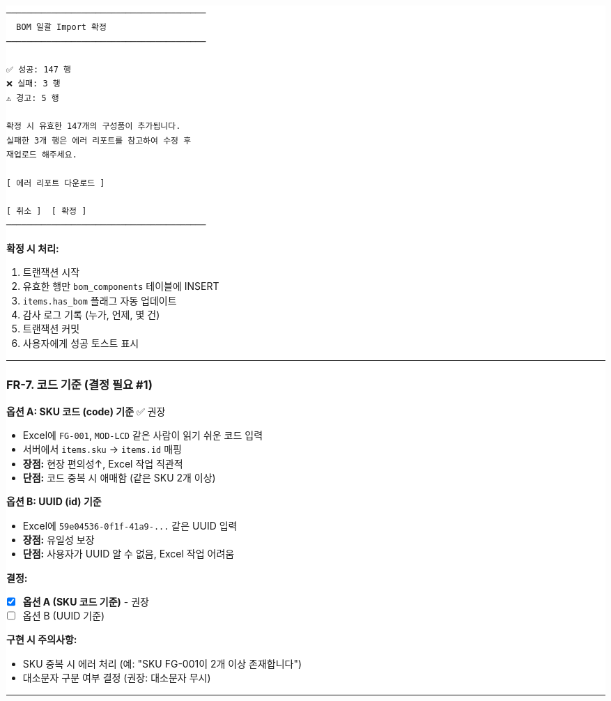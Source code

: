 ```
────────────────────────────────────────
  BOM 일괄 Import 확정
────────────────────────────────────────

✅ 성공: 147 행
❌ 실패: 3 행
⚠️ 경고: 5 행

확정 시 유효한 147개의 구성품이 추가됩니다.
실패한 3개 행은 에러 리포트를 참고하여 수정 후
재업로드 해주세요.

[ 에러 리포트 다운로드 ]

[ 취소 ]  [ 확정 ]
────────────────────────────────────────
```

**확정 시 처리:**

1. 트랜잭션 시작
2. 유효한 행만 `bom_components` 테이블에 INSERT
3. `items.has_bom` 플래그 자동 업데이트
4. 감사 로그 기록 (누가, 언제, 몇 건)
5. 트랜잭션 커밋
6. 사용자에게 성공 토스트 표시

---

### FR-7. 코드 기준 (결정 필요 #1)

**옵션 A: SKU 코드 (code) 기준** ✅ 권장

- Excel에 `FG-001`, `MOD-LCD` 같은 사람이 읽기 쉬운 코드 입력
- 서버에서 `items.sku` → `items.id` 매핑
- **장점:** 현장 편의성↑, Excel 작업 직관적
- **단점:** 코드 중복 시 애매함 (같은 SKU 2개 이상)

**옵션 B: UUID (id) 기준**

- Excel에 `59e04536-0f1f-41a9-...` 같은 UUID 입력
- **장점:** 유일성 보장
- **단점:** 사용자가 UUID 알 수 없음, Excel 작업 어려움

**결정:**

- [x] **옵션 A (SKU 코드 기준)** - 권장
- [ ] 옵션 B (UUID 기준)

**구현 시 주의사항:**

- SKU 중복 시 에러 처리 (예: "SKU FG-001이 2개 이상 존재합니다")
- 대소문자 구분 여부 결정 (권장: 대소문자 무시)

---

